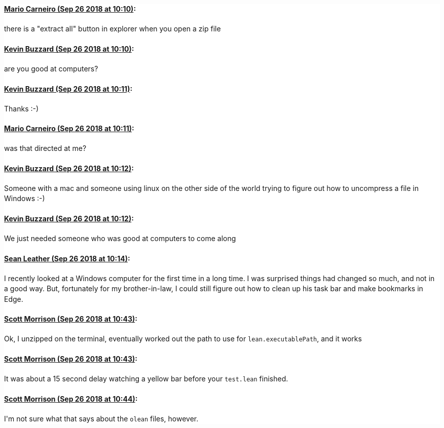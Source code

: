 #### [Mario Carneiro (Sep 26 2018 at 10:10)](https://leanprover.zulipchat.com/#narrow/stream/113488-general/topic/elan%20on%20windows/near/134654118):
there is a "extract all" button in explorer when you open a zip file

#### [Kevin Buzzard (Sep 26 2018 at 10:10)](https://leanprover.zulipchat.com/#narrow/stream/113488-general/topic/elan%20on%20windows/near/134654139):
are you good at computers?

#### [Kevin Buzzard (Sep 26 2018 at 10:11)](https://leanprover.zulipchat.com/#narrow/stream/113488-general/topic/elan%20on%20windows/near/134654168):
Thanks :-)

#### [Mario Carneiro (Sep 26 2018 at 10:11)](https://leanprover.zulipchat.com/#narrow/stream/113488-general/topic/elan%20on%20windows/near/134654173):
was that directed at me?

#### [Kevin Buzzard (Sep 26 2018 at 10:12)](https://leanprover.zulipchat.com/#narrow/stream/113488-general/topic/elan%20on%20windows/near/134654212):
Someone with a mac and someone using linux on the other side of the world trying to figure out how to uncompress a file in Windows :-)

#### [Kevin Buzzard (Sep 26 2018 at 10:12)](https://leanprover.zulipchat.com/#narrow/stream/113488-general/topic/elan%20on%20windows/near/134654216):
We just needed someone who was good at computers to come along

#### [Sean Leather (Sep 26 2018 at 10:14)](https://leanprover.zulipchat.com/#narrow/stream/113488-general/topic/elan%20on%20windows/near/134654358):
I recently looked at a Windows computer for the first time in a long time. I was surprised things had changed so much, and not in a good way. But, fortunately for my brother-in-law, I could still figure out how to clean up his task bar and make bookmarks in Edge.

#### [Scott Morrison (Sep 26 2018 at 10:43)](https://leanprover.zulipchat.com/#narrow/stream/113488-general/topic/elan%20on%20windows/near/134656364):
Ok, I unzipped on the terminal, eventually worked out the path to use for `lean.executablePath`, and it works

#### [Scott Morrison (Sep 26 2018 at 10:43)](https://leanprover.zulipchat.com/#narrow/stream/113488-general/topic/elan%20on%20windows/near/134656384):
It was about a 15 second delay watching a yellow bar before your `test.lean` finished.

#### [Scott Morrison (Sep 26 2018 at 10:44)](https://leanprover.zulipchat.com/#narrow/stream/113488-general/topic/elan%20on%20windows/near/134656436):
I'm not sure what that says about the `olean` files, however.
